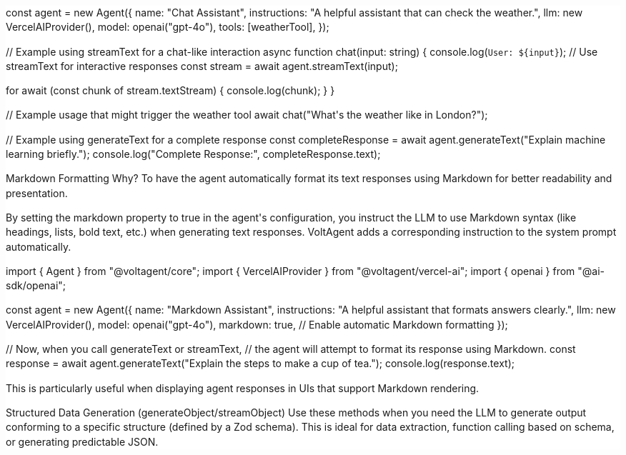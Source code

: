 const agent = new Agent({
name: "Chat Assistant",
instructions: "A helpful assistant that can check the weather.",
llm: new VercelAIProvider(),
model: openai("gpt-4o"),
tools: [weatherTool],
});

// Example using streamText for a chat-like interaction
async function chat(input: string) {
console.log(`User: ${input}`);
// Use streamText for interactive responses
const stream = await agent.streamText(input);

for await (const chunk of stream.textStream) {
console.log(chunk);
}
}

// Example usage that might trigger the weather tool
await chat("What's the weather like in London?");

// Example using generateText for a complete response
const completeResponse = await agent.generateText("Explain machine learning briefly.");
console.log("Complete Response:", completeResponse.text);

Markdown Formatting
Why? To have the agent automatically format its text responses using Markdown for better readability and presentation.

By setting the markdown property to true in the agent's configuration, you instruct the LLM to use Markdown syntax (like headings, lists, bold text, etc.) when generating text responses. VoltAgent adds a corresponding instruction to the system prompt automatically.

import { Agent } from "@voltagent/core";
import { VercelAIProvider } from "@voltagent/vercel-ai";
import { openai } from "@ai-sdk/openai";

const agent = new Agent({
name: "Markdown Assistant",
instructions: "A helpful assistant that formats answers clearly.",
llm: new VercelAIProvider(),
model: openai("gpt-4o"),
markdown: true, // Enable automatic Markdown formatting
});

// Now, when you call generateText or streamText,
// the agent will attempt to format its response using Markdown.
const response = await agent.generateText("Explain the steps to make a cup of tea.");
console.log(response.text);

This is particularly useful when displaying agent responses in UIs that support Markdown rendering.

Structured Data Generation (generateObject/streamObject)
Use these methods when you need the LLM to generate output conforming to a specific structure (defined by a Zod schema). This is ideal for data extraction, function calling based on schema, or generating predictable JSON.
